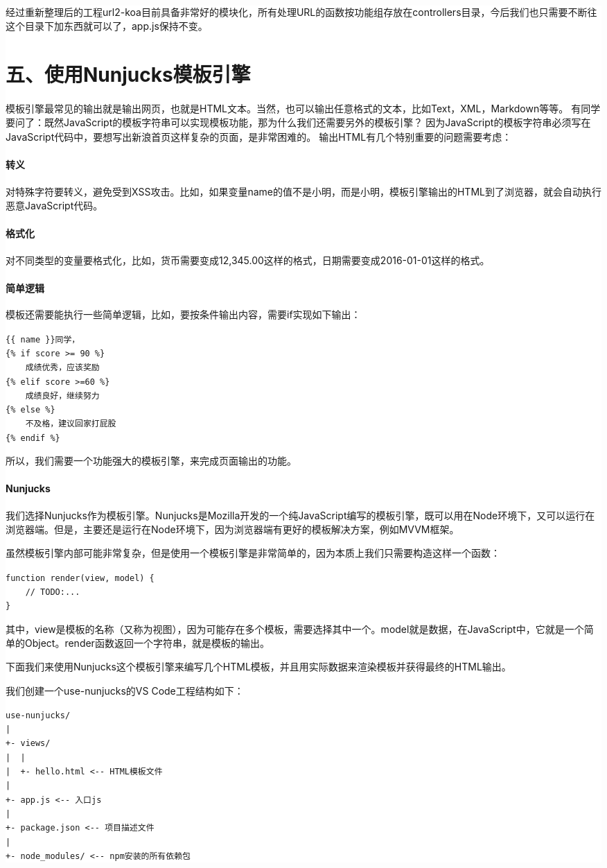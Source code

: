 经过重新整理后的工程url2-koa目前具备非常好的模块化，所有处理URL的函数按功能组存放在controllers目录，今后我们也只需要不断往这个目录下加东西就可以了，app.js保持不变。

# 五、使用Nunjucks模板引擎

模板引擎最常见的输出就是输出网页，也就是HTML文本。当然，也可以输出任意格式的文本，比如Text，XML，Markdown等等。
有同学要问了：既然JavaScript的模板字符串可以实现模板功能，那为什么我们还需要另外的模板引擎？
因为JavaScript的模板字符串必须写在JavaScript代码中，要想写出新浪首页这样复杂的页面，是非常困难的。
输出HTML有几个特别重要的问题需要考虑：

#### 转义
对特殊字符要转义，避免受到XSS攻击。比如，如果变量name的值不是小明，而是小明<script>...</script>，模板引擎输出的HTML到了浏览器，就会自动执行恶意JavaScript代码。

#### 格式化
对不同类型的变量要格式化，比如，货币需要变成12,345.00这样的格式，日期需要变成2016-01-01这样的格式。

#### 简单逻辑
模板还需要能执行一些简单逻辑，比如，要按条件输出内容，需要if实现如下输出：

```
{{ name }}同学，
{% if score >= 90 %}
    成绩优秀，应该奖励
{% elif score >=60 %}
    成绩良好，继续努力
{% else %}
    不及格，建议回家打屁股
{% endif %}
```
所以，我们需要一个功能强大的模板引擎，来完成页面输出的功能。

#### Nunjucks
我们选择Nunjucks作为模板引擎。Nunjucks是Mozilla开发的一个纯JavaScript编写的模板引擎，既可以用在Node环境下，又可以运行在浏览器端。但是，主要还是运行在Node环境下，因为浏览器端有更好的模板解决方案，例如MVVM框架。

虽然模板引擎内部可能非常复杂，但是使用一个模板引擎是非常简单的，因为本质上我们只需要构造这样一个函数：

```
function render(view, model) {
    // TODO:...
}
```

其中，view是模板的名称（又称为视图），因为可能存在多个模板，需要选择其中一个。model就是数据，在JavaScript中，它就是一个简单的Object。render函数返回一个字符串，就是模板的输出。

下面我们来使用Nunjucks这个模板引擎来编写几个HTML模板，并且用实际数据来渲染模板并获得最终的HTML输出。

我们创建一个use-nunjucks的VS Code工程结构如下：

```
use-nunjucks/
|
+- views/
|  |
|  +- hello.html <-- HTML模板文件
|
+- app.js <-- 入口js
|
+- package.json <-- 项目描述文件
|
+- node_modules/ <-- npm安装的所有依赖包
```
